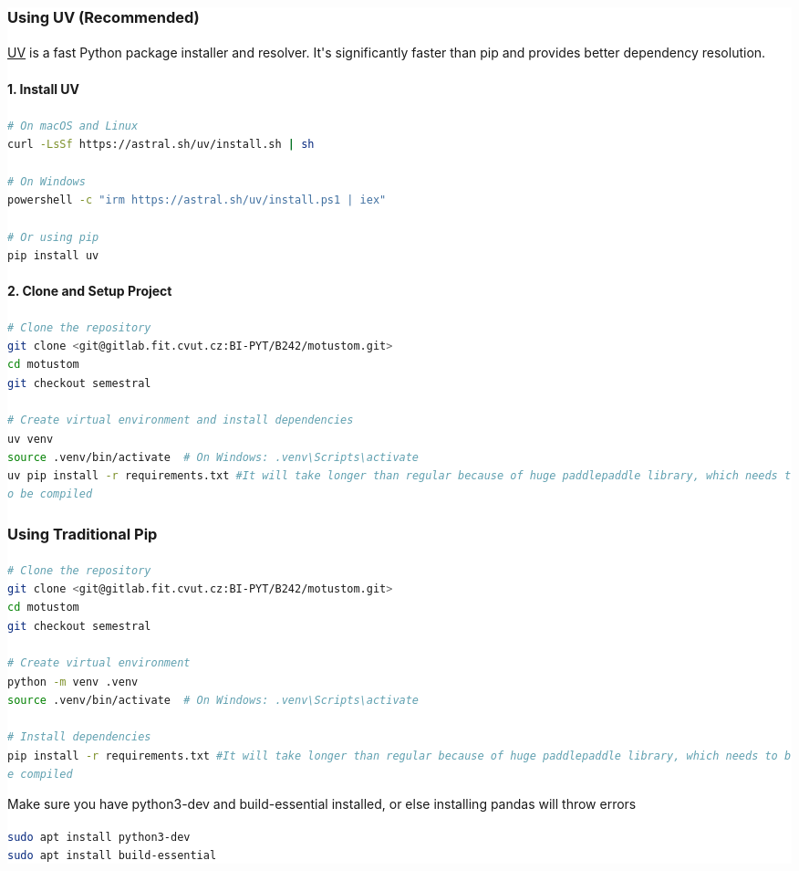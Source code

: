 ### Using UV (Recommended)

[UV](https://github.com/astral-sh/uv) is a fast Python package installer and resolver. It's significantly faster than pip and provides better dependency resolution.

#### 1. Install UV
```bash
# On macOS and Linux
curl -LsSf https://astral.sh/uv/install.sh | sh

# On Windows
powershell -c "irm https://astral.sh/uv/install.ps1 | iex"

# Or using pip
pip install uv
```

#### 2. Clone and Setup Project
```bash
# Clone the repository
git clone <git@gitlab.fit.cvut.cz:BI-PYT/B242/motustom.git>
cd motustom
git checkout semestral

# Create virtual environment and install dependencies
uv venv
source .venv/bin/activate  # On Windows: .venv\Scripts\activate
uv pip install -r requirements.txt #It will take longer than regular because of huge paddlepaddle library, which needs to be compiled
```

### Using Traditional Pip

```bash
# Clone the repository
git clone <git@gitlab.fit.cvut.cz:BI-PYT/B242/motustom.git>
cd motustom
git checkout semestral

# Create virtual environment
python -m venv .venv
source .venv/bin/activate  # On Windows: .venv\Scripts\activate

# Install dependencies
pip install -r requirements.txt #It will take longer than regular because of huge paddlepaddle library, which needs to be compiled
```

Make sure you have python3-dev and build-essential installed, or else installing pandas will throw errors
```bash
sudo apt install python3-dev
sudo apt install build-essential
```
